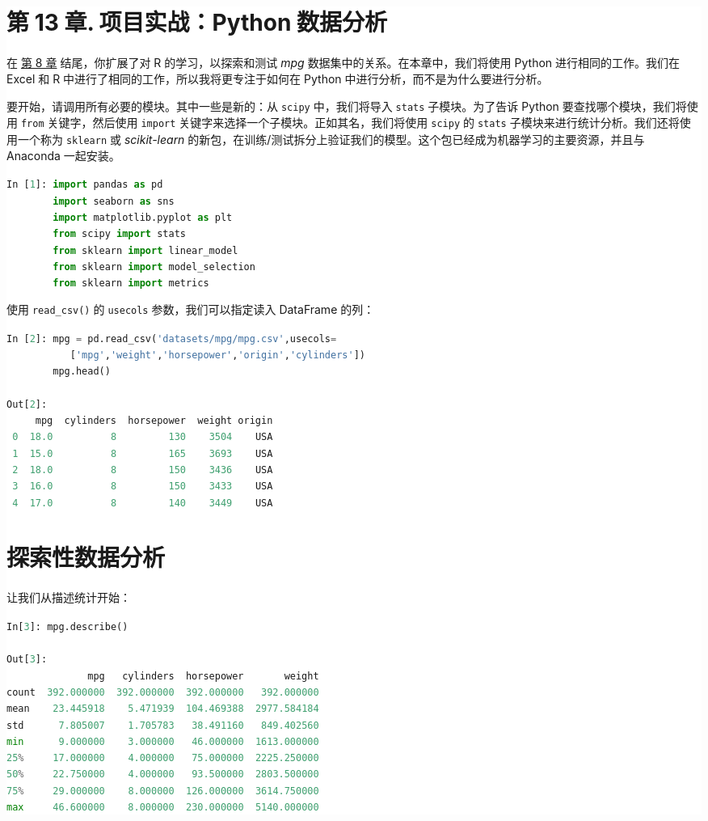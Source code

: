 # 第 13 章\. 项目实战：Python 数据分析

在 [第 8 章](ch08.html#r-data-manipulation-visualization) 结尾，你扩展了对 R 的学习，以探索和测试 *mpg* 数据集中的关系。在本章中，我们将使用 Python 进行相同的工作。我们在 Excel 和 R 中进行了相同的工作，所以我将更专注于如何在 Python 中进行分析，而不是为什么要进行分析。

要开始，请调用所有必要的模块。其中一些是新的：从 `scipy` 中，我们将导入 `stats` 子模块。为了告诉 Python 要查找哪个模块，我们将使用 `from` 关键字，然后使用 `import` 关键字来选择一个子模块。正如其名，我们将使用 `scipy` 的 `stats` 子模块来进行统计分析。我们还将使用一个称为 `sklearn` 或 *scikit-learn* 的新包，在训练/测试拆分上验证我们的模型。这个包已经成为机器学习的主要资源，并且与 Anaconda 一起安装。

```py
In [1]: import pandas as pd
        import seaborn as sns
        import matplotlib.pyplot as plt
        from scipy import stats
        from sklearn import linear_model
        from sklearn import model_selection
        from sklearn import metrics
```

使用 `read_csv()` 的 `usecols` 参数，我们可以指定读入 DataFrame 的列：

```py
In [2]: mpg = pd.read_csv('datasets/mpg/mpg.csv',usecols=
           ['mpg','weight','horsepower','origin','cylinders'])
        mpg.head()

Out[2]:
     mpg  cylinders  horsepower  weight origin
 0  18.0          8         130    3504    USA
 1  15.0          8         165    3693    USA
 2  18.0          8         150    3436    USA
 3  16.0          8         150    3433    USA
 4  17.0          8         140    3449    USA
```

# 探索性数据分析

让我们从描述统计开始：

```py
In[3]: mpg.describe()

Out[3]:
              mpg   cylinders  horsepower       weight
count  392.000000  392.000000  392.000000   392.000000
mean    23.445918    5.471939  104.469388  2977.584184
std      7.805007    1.705783   38.491160   849.402560
min      9.000000    3.000000   46.000000  1613.000000
25%     17.000000    4.000000   75.000000  2225.250000
50%     22.750000    4.000000   93.500000  2803.500000
75%     29.000000    8.000000  126.000000  3614.750000
max     46.600000    8.000000  230.000000  5140.000000
```
